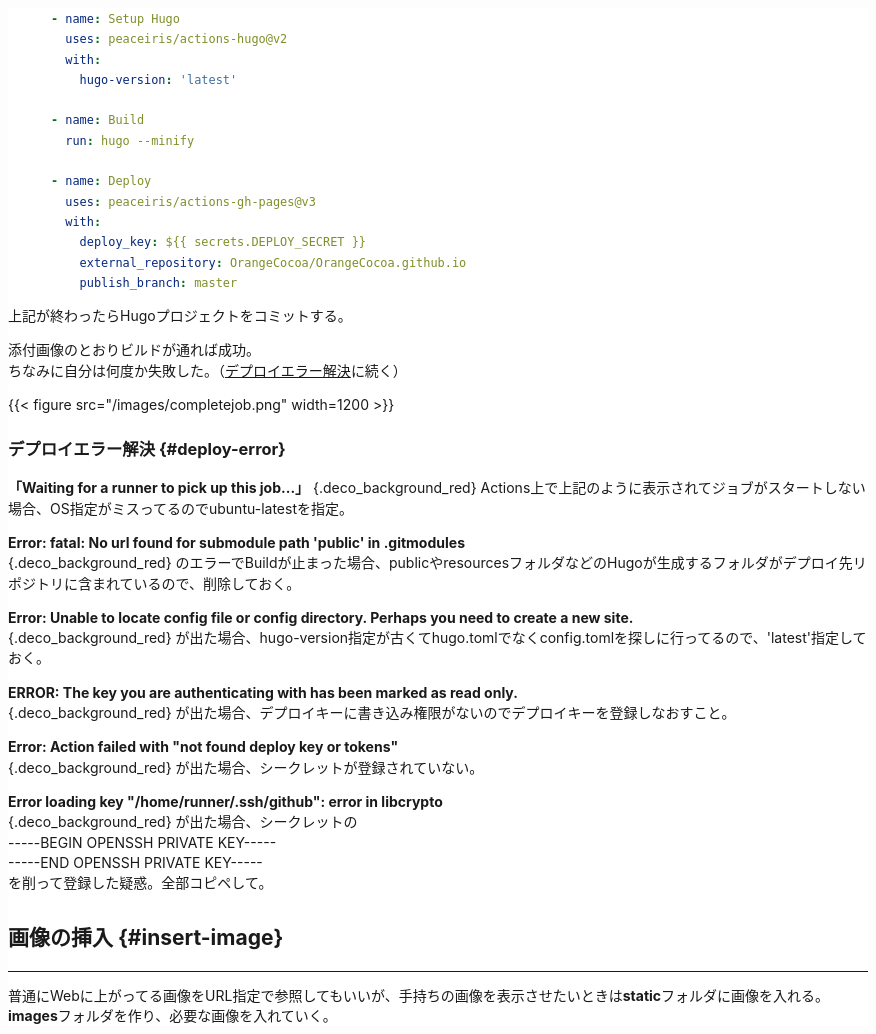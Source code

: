``` gh-pages.yml
      - name: Setup Hugo
        uses: peaceiris/actions-hugo@v2
        with:
          hugo-version: 'latest'

      - name: Build
        run: hugo --minify

      - name: Deploy
        uses: peaceiris/actions-gh-pages@v3
        with:
          deploy_key: ${{ secrets.DEPLOY_SECRET }}
          external_repository: OrangeCocoa/OrangeCocoa.github.io
          publish_branch: master
```


上記が終わったらHugoプロジェクトをコミットする。

添付画像のとおりビルドが通れば成功。  
ちなみに自分は何度か失敗した。（[デプロイエラー解決](#error)に続く）

{{< figure src="/images/completejob.png" width=1200 >}}


### デプロイエラー解決 {#deploy-error}
**「Waiting for a runner to pick up this job...」**
{.deco_background_red} 
Actions上で上記のように表示されてジョブがスタートしない場合、OS指定がミスってるのでubuntu-latestを指定。

**Error: fatal: No url found for submodule path 'public' in .gitmodules**  
{.deco_background_red}
のエラーでBuildが止まった場合、publicやresourcesフォルダなどのHugoが生成するフォルダがデプロイ先リポジトリに含まれているので、削除しておく。

**Error: Unable to locate config file or config directory. Perhaps you need to create a new site.**  
{.deco_background_red}
が出た場合、hugo-version指定が古くてhugo.tomlでなくconfig.tomlを探しに行ってるので、'latest'指定しておく。

**ERROR: The key you are authenticating with has been marked as read only.**  
{.deco_background_red}
が出た場合、デプロイキーに書き込み権限がないのでデプロイキーを登録しなおすこと。

**Error: Action failed with "not found deploy key or tokens"**  
{.deco_background_red}
が出た場合、シークレットが登録されていない。

**Error loading key "/home/runner/.ssh/github": error in libcrypto**  
{.deco_background_red}
が出た場合、シークレットの  
-----BEGIN OPENSSH PRIVATE KEY-----  
-----END OPENSSH PRIVATE KEY-----  
を削って登録した疑惑。全部コピペして。


## 画像の挿入 {#insert-image}
---
普通にWebに上がってる画像をURL指定で参照してもいいが、手持ちの画像を表示させたいときは**static**フォルダに画像を入れる。  
**images**フォルダを作り、必要な画像を入れていく。
